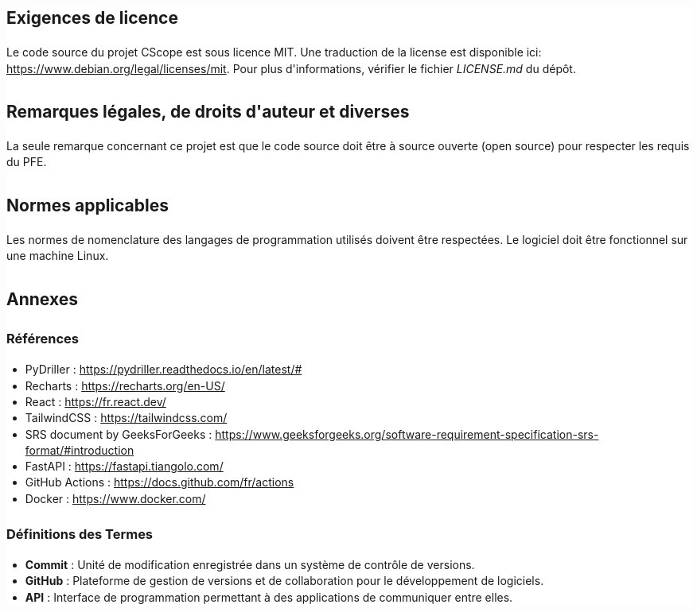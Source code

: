 
## Exigences de licence
Le code source du projet CScope est sous licence MIT. Une traduction de la license est disponible ici: https://www.debian.org/legal/licenses/mit.
Pour plus d'informations, vérifier le fichier *LICENSE.md* du dépôt.


## Remarques légales, de droits d'auteur et diverses
La seule remarque concernant ce projet est que le code source doit être à source ouverte
(open source) pour respecter les requis du PFE.


## Normes applicables
Les normes de nomenclature des langages de programmation utilisés doivent être respectées. Le logiciel doit être fonctionnel sur une machine Linux.


## Annexes
### Références
- PyDriller : https://pydriller.readthedocs.io/en/latest/#
- Recharts : https://recharts.org/en-US/
- React : https://fr.react.dev/
- TailwindCSS : https://tailwindcss.com/
- SRS document by GeeksForGeeks : https://www.geeksforgeeks.org/software-requirement-specification-srs-format/#introduction
- FastAPI : https://fastapi.tiangolo.com/
- GitHub Actions : https://docs.github.com/fr/actions
- Docker : https://www.docker.com/
### Définitions des Termes
- **Commit** : Unité de modification enregistrée dans un système de contrôle de versions.
- **GitHub** : Plateforme de gestion de versions et de collaboration pour le développement de logiciels.
- **API** : Interface de programmation permettant à des applications de communiquer entre elles.

